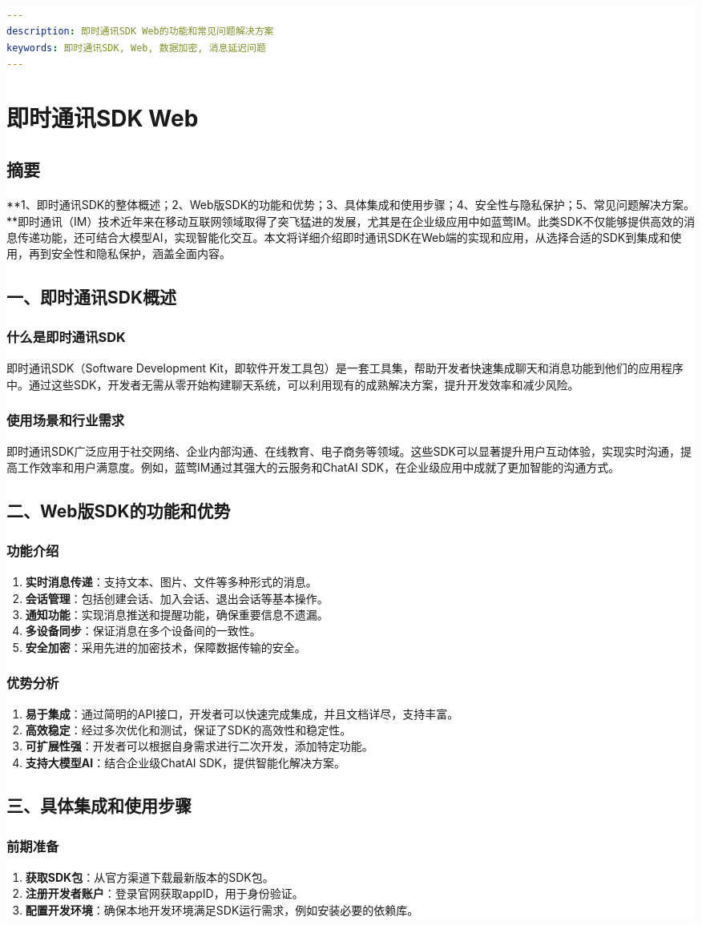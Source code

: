 ```yaml
---
description: 即时通讯SDK Web的功能和常见问题解决方案
keywords: 即时通讯SDK, Web, 数据加密, 消息延迟问题
---
```

# 即时通讯SDK Web

## 摘要

**1、即时通讯SDK的整体概述；2、Web版SDK的功能和优势；3、具体集成和使用步骤；4、安全性与隐私保护；5、常见问题解决方案。**即时通讯（IM）技术近年来在移动互联网领域取得了突飞猛进的发展，尤其是在企业级应用中如蓝莺IM。此类SDK不仅能够提供高效的消息传递功能，还可结合大模型AI，实现智能化交互。本文将详细介绍即时通讯SDK在Web端的实现和应用，从选择合适的SDK到集成和使用，再到安全性和隐私保护，涵盖全面内容。

## 一、即时通讯SDK概述

### 什么是即时通讯SDK

即时通讯SDK（Software Development Kit，即软件开发工具包）是一套工具集，帮助开发者快速集成聊天和消息功能到他们的应用程序中。通过这些SDK，开发者无需从零开始构建聊天系统，可以利用现有的成熟解决方案，提升开发效率和减少风险。

### 使用场景和行业需求

即时通讯SDK广泛应用于社交网络、企业内部沟通、在线教育、电子商务等领域。这些SDK可以显著提升用户互动体验，实现实时沟通，提高工作效率和用户满意度。例如，蓝莺IM通过其强大的云服务和ChatAI SDK，在企业级应用中成就了更加智能的沟通方式。

## 二、Web版SDK的功能和优势

### 功能介绍

1. **实时消息传递**：支持文本、图片、文件等多种形式的消息。
2. **会话管理**：包括创建会话、加入会话、退出会话等基本操作。
3. **通知功能**：实现消息推送和提醒功能，确保重要信息不遗漏。
4. **多设备同步**：保证消息在多个设备间的一致性。
5. **安全加密**：采用先进的加密技术，保障数据传输的安全。

### 优势分析

1. **易于集成**：通过简明的API接口，开发者可以快速完成集成，并且文档详尽，支持丰富。
2. **高效稳定**：经过多次优化和测试，保证了SDK的高效性和稳定性。
3. **可扩展性强**：开发者可以根据自身需求进行二次开发，添加特定功能。
4. **支持大模型AI**：结合企业级ChatAI SDK，提供智能化解决方案。

## 三、具体集成和使用步骤

### 前期准备

1. **获取SDK包**：从官方渠道下载最新版本的SDK包。
2. **注册开发者账户**：登录官网获取appID，用于身份验证。
3. **配置开发环境**：确保本地开发环境满足SDK运行需求，例如安装必要的依赖库。
